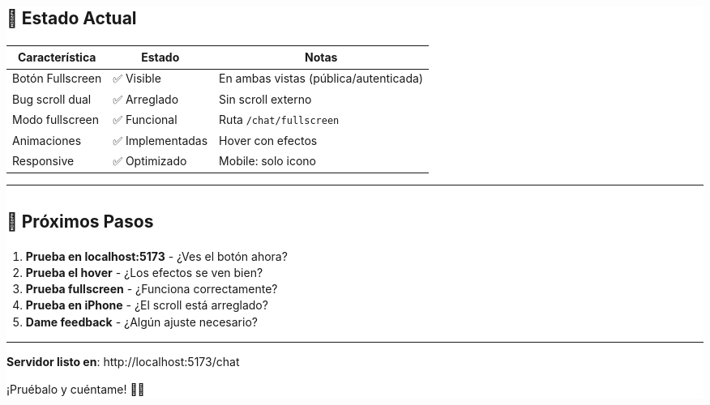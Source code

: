 
## 🎉 Estado Actual

| Característica | Estado | Notas |
|----------------|--------|-------|
| Botón Fullscreen | ✅ Visible | En ambas vistas (pública/autenticada) |
| Bug scroll dual | ✅ Arreglado | Sin scroll externo |
| Modo fullscreen | ✅ Funcional | Ruta `/chat/fullscreen` |
| Animaciones | ✅ Implementadas | Hover con efectos |
| Responsive | ✅ Optimizado | Mobile: solo icono |

---

## 🚀 Próximos Pasos

1. **Prueba en localhost:5173** - ¿Ves el botón ahora?
2. **Prueba el hover** - ¿Los efectos se ven bien?
3. **Prueba fullscreen** - ¿Funciona correctamente?
4. **Prueba en iPhone** - ¿El scroll está arreglado?
5. **Dame feedback** - ¿Algún ajuste necesario?

---

**Servidor listo en**: http://localhost:5173/chat

¡Pruébalo y cuéntame! 📱✨
